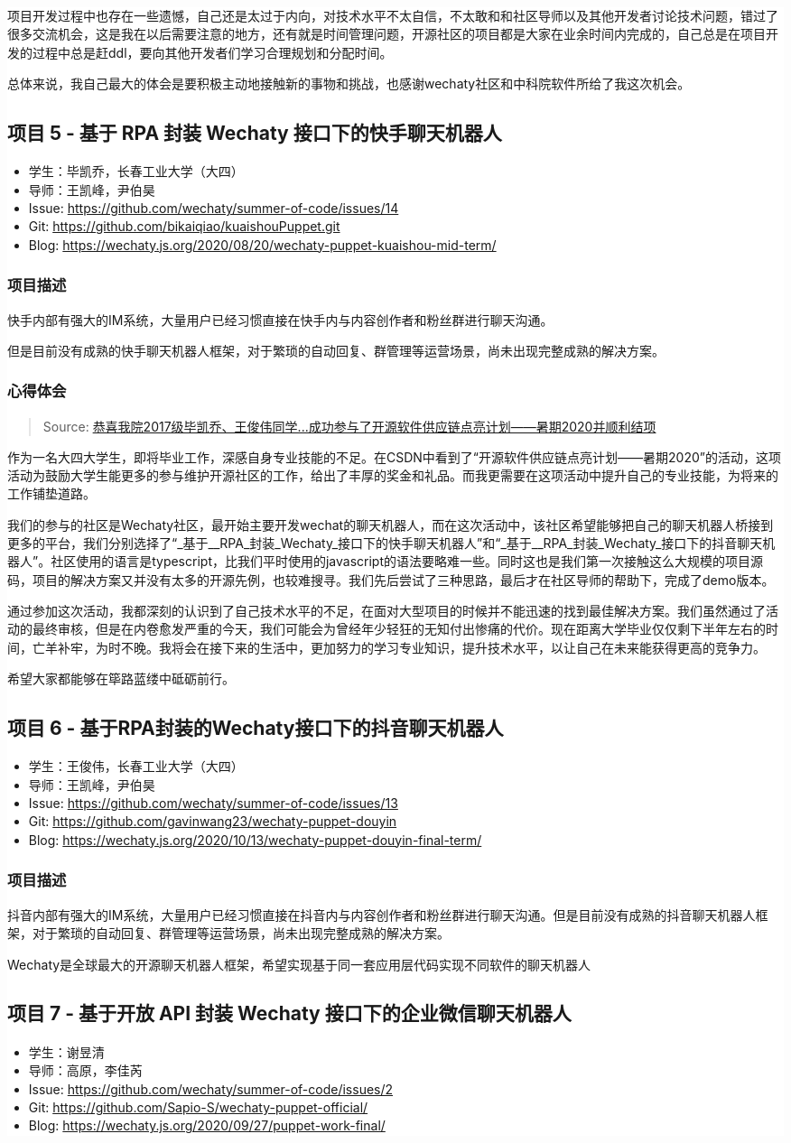 项目开发过程中也存在一些遗憾，自己还是太过于内向，对技术水平不太自信，不太敢和和社区导师以及其他开发者讨论技术问题，错过了很多交流机会，这是我在以后需要注意的地方，还有就是时间管理问题，开源社区的项目都是大家在业余时间内完成的，自己总是在项目开发的过程中总是赶ddl，要向其他开发者们学习合理规划和分配时间。

总体来说，我自己最大的体会是要积极主动地接触新的事物和挑战，也感谢wechaty社区和中科院软件所给了我这次机会。

## 项目 5 - 基于 RPA 封装 Wechaty 接口下的快手聊天机器人

- 学生：毕凯乔，长春工业大学（大四）
- 导师：王凯峰，尹伯昊
- Issue: <https://github.com/wechaty/summer-of-code/issues/14>
- Git: <https://github.com/bikaiqiao/kuaishouPuppet.git>
- Blog: <https://wechaty.js.org/2020/08/20/wechaty-puppet-kuaishou-mid-term/>

### 项目描述

快手内部有强大的IM系统，大量用户已经习惯直接在快手内与内容创作者和粉丝群进行聊天沟通。

但是目前没有成熟的快手聊天机器人框架，对于繁琐的自动回复、群管理等运营场景，尚未出现完整成熟的解决方案。

### 心得体会

> Source: [恭喜我院2017级毕凯乔、王俊伟同学...成功参与了开源软件供应链点亮计划——暑期2020并顺利结项](http://www.ccutchi.com:8205/zidonghua/TemplateForm_view.aspx?id=851&ClassOneID=20)

作为一名大四大学生，即将毕业工作，深感自身专业技能的不足。在CSDN中看到了“开源软件供应链点亮计划——暑期2020”的活动，这项活动为鼓励大学生能更多的参与维护开源社区的工作，给出了丰厚的奖金和礼品。而我更需要在这项活动中提升自己的专业技能，为将来的工作铺垫道路。

我们的参与的社区是Wechaty社区，最开始主要开发wechat的聊天机器人，而在这次活动中，该社区希望能够把自己的聊天机器人桥接到更多的平台，我们分别选择了“_基于__RPA_封装_Wechaty_接口下的快手聊天机器人”和“_基于__RPA_封装_Wechaty_接口下的抖音聊天机器人”。社区使用的语言是typescript，比我们平时使用的javascript的语法要略难一些。同时这也是我们第一次接触这么大规模的项目源码，项目的解决方案又并没有太多的开源先例，也较难搜寻。我们先后尝试了三种思路，最后才在社区导师的帮助下，完成了demo版本。

通过参加这次活动，我都深刻的认识到了自己技术水平的不足，在面对大型项目的时候并不能迅速的找到最佳解决方案。我们虽然通过了活动的最终审核，但是在内卷愈发严重的今天，我们可能会为曾经年少轻狂的无知付出惨痛的代价。现在距离大学毕业仅仅剩下半年左右的时间，亡羊补牢，为时不晚。我将会在接下来的生活中，更加努力的学习专业知识，提升技术水平，以让自己在未来能获得更高的竞争力。

希望大家都能够在筚路蓝缕中砥砺前行。

## 项目 6 - 基于RPA封装的Wechaty接口下的抖音聊天机器人

- 学生：王俊伟，长春工业大学（大四）
- 导师：王凯峰，尹伯昊
- Issue: <https://github.com/wechaty/summer-of-code/issues/13>
- Git: <https://github.com/gavinwang23/wechaty-puppet-douyin>
- Blog: <https://wechaty.js.org/2020/10/13/wechaty-puppet-douyin-final-term/>

### 项目描述

抖音内部有强大的IM系统，大量用户已经习惯直接在抖音内与内容创作者和粉丝群进行聊天沟通。但是目前没有成熟的抖音聊天机器人框架，对于繁琐的自动回复、群管理等运营场景，尚未出现完整成熟的解决方案。

Wechaty是全球最大的开源聊天机器人框架，希望实现基于同一套应用层代码实现不同软件的聊天机器人

## 项目 7 - 基于开放 API 封装 Wechaty 接口下的企业微信聊天机器人

- 学生：谢昱清
- 导师：高原，李佳芮
- Issue: <https://github.com/wechaty/summer-of-code/issues/2>
- Git: <https://github.com/Sapio-S/wechaty-puppet-official/>
- Blog: <https://wechaty.js.org/2020/09/27/puppet-work-final/>
